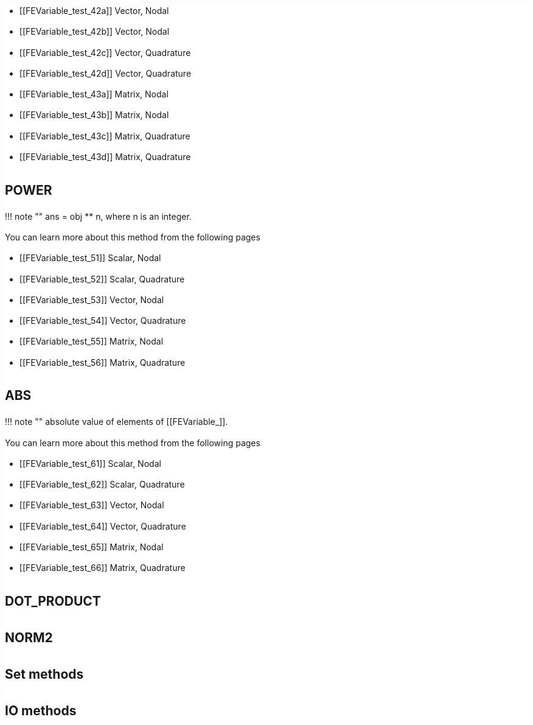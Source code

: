- [[FEVariable_test_42a]] Vector, Nodal
- [[FEVariable_test_42b]] Vector, Nodal
- [[FEVariable_test_42c]] Vector, Quadrature
- [[FEVariable_test_42d]] Vector, Quadrature

- [[FEVariable_test_43a]] Matrix, Nodal
- [[FEVariable_test_43b]] Matrix, Nodal
- [[FEVariable_test_43c]] Matrix, Quadrature
- [[FEVariable_test_43d]] Matrix, Quadrature

## POWER

!!! note ""
ans = obj \*\* n, where n is an integer.

You can learn more about this method from the following pages

- [[FEVariable_test_51]] Scalar, Nodal
- [[FEVariable_test_52]] Scalar, Quadrature

- [[FEVariable_test_53]] Vector, Nodal
- [[FEVariable_test_54]] Vector, Quadrature

- [[FEVariable_test_55]] Matrix, Nodal
- [[FEVariable_test_56]] Matrix, Quadrature

## ABS

!!! note ""
absolute value of elements of [[FEVariable_]].

You can learn more about this method from the following pages

- [[FEVariable_test_61]] Scalar, Nodal
- [[FEVariable_test_62]] Scalar, Quadrature

- [[FEVariable_test_63]] Vector, Nodal
- [[FEVariable_test_64]] Vector, Quadrature

- [[FEVariable_test_65]] Matrix, Nodal
- [[FEVariable_test_66]] Matrix, Quadrature

## DOT_PRODUCT

## NORM2

## Set methods

## IO methods
